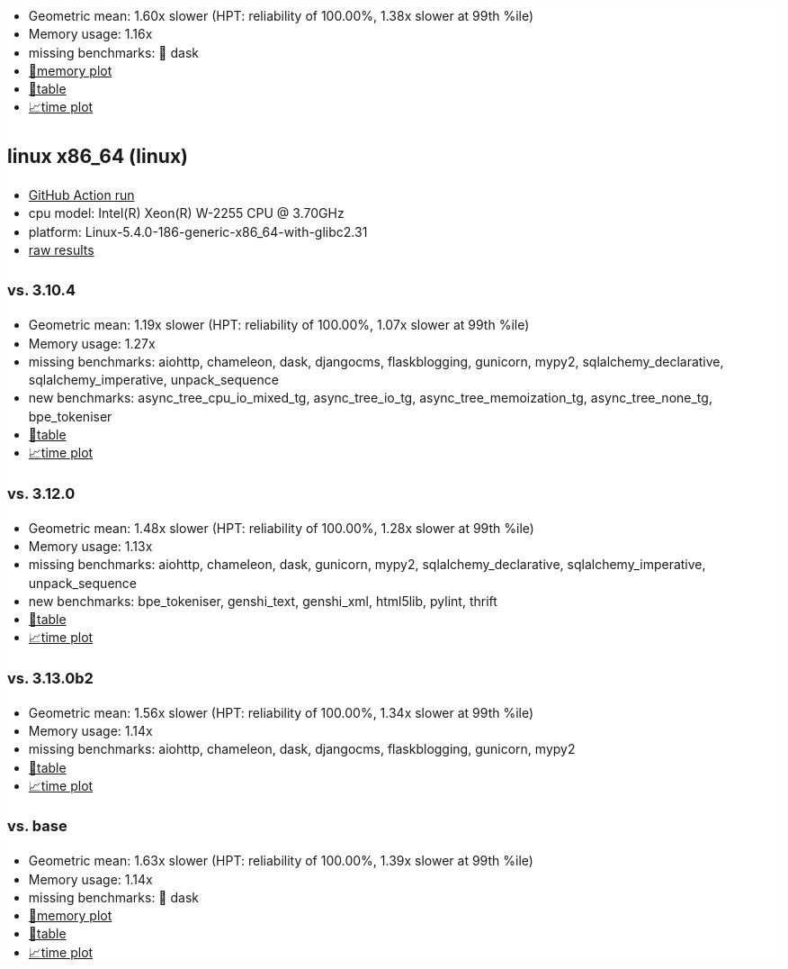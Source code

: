 - Geometric mean: 1.60x slower (HPT: reliability of 100.00%, 1.38x slower at 99th %ile)
- Memory usage: 1.16x
- missing benchmarks: 🔴 dask
- [🧠memory plot](bm-20240622-arminc-aarch64-python-4717aaa1a72d1964f153-3.14.0a0-4717aaa-vs-base-mem.svg)
- [📄table](bm-20240622-arminc-aarch64-python-4717aaa1a72d1964f153-3.14.0a0-4717aaa-vs-base.md)
- [📈time plot](bm-20240622-arminc-aarch64-python-4717aaa1a72d1964f153-3.14.0a0-4717aaa-vs-base.svg)

## linux x86_64 (linux)

- [GitHub Action run](https://github.com/faster-cpython/benchmarking/actions/runs/9629150542)
- cpu model: Intel(R) Xeon(R) W-2255 CPU @ 3.70GHz
- platform: Linux-5.4.0-186-generic-x86_64-with-glibc2.31
- [raw results](bm-20240622-linux-x86_64-python-4717aaa1a72d1964f153-3.14.0a0-4717aaa.json)

### vs. 3.10.4

- Geometric mean: 1.19x slower (HPT: reliability of 100.00%, 1.07x slower at 99th %ile)
- Memory usage: 1.27x
- missing benchmarks: aiohttp, chameleon, dask, djangocms, flaskblogging, gunicorn, mypy2, sqlalchemy_declarative, sqlalchemy_imperative, unpack_sequence
- new benchmarks: async_tree_cpu_io_mixed_tg, async_tree_io_tg, async_tree_memoization_tg, async_tree_none_tg, bpe_tokeniser
- [📄table](bm-20240622-linux-x86_64-python-4717aaa1a72d1964f153-3.14.0a0-4717aaa-vs-3.10.4.md)
- [📈time plot](bm-20240622-linux-x86_64-python-4717aaa1a72d1964f153-3.14.0a0-4717aaa-vs-3.10.4.svg)

### vs. 3.12.0

- Geometric mean: 1.48x slower (HPT: reliability of 100.00%, 1.28x slower at 99th %ile)
- Memory usage: 1.13x
- missing benchmarks: aiohttp, chameleon, dask, gunicorn, mypy2, sqlalchemy_declarative, sqlalchemy_imperative, unpack_sequence
- new benchmarks: bpe_tokeniser, genshi_text, genshi_xml, html5lib, pylint, thrift
- [📄table](bm-20240622-linux-x86_64-python-4717aaa1a72d1964f153-3.14.0a0-4717aaa-vs-3.12.0.md)
- [📈time plot](bm-20240622-linux-x86_64-python-4717aaa1a72d1964f153-3.14.0a0-4717aaa-vs-3.12.0.svg)

### vs. 3.13.0b2

- Geometric mean: 1.56x slower (HPT: reliability of 100.00%, 1.34x slower at 99th %ile)
- Memory usage: 1.14x
- missing benchmarks: aiohttp, chameleon, dask, djangocms, flaskblogging, gunicorn, mypy2
- [📄table](bm-20240622-linux-x86_64-python-4717aaa1a72d1964f153-3.14.0a0-4717aaa-vs-3.13.0b2.md)
- [📈time plot](bm-20240622-linux-x86_64-python-4717aaa1a72d1964f153-3.14.0a0-4717aaa-vs-3.13.0b2.svg)

### vs. base

- Geometric mean: 1.63x slower (HPT: reliability of 100.00%, 1.39x slower at 99th %ile)
- Memory usage: 1.14x
- missing benchmarks: 🔴 dask
- [🧠memory plot](bm-20240622-linux-x86_64-python-4717aaa1a72d1964f153-3.14.0a0-4717aaa-vs-base-mem.svg)
- [📄table](bm-20240622-linux-x86_64-python-4717aaa1a72d1964f153-3.14.0a0-4717aaa-vs-base.md)
- [📈time plot](bm-20240622-linux-x86_64-python-4717aaa1a72d1964f153-3.14.0a0-4717aaa-vs-base.svg)
